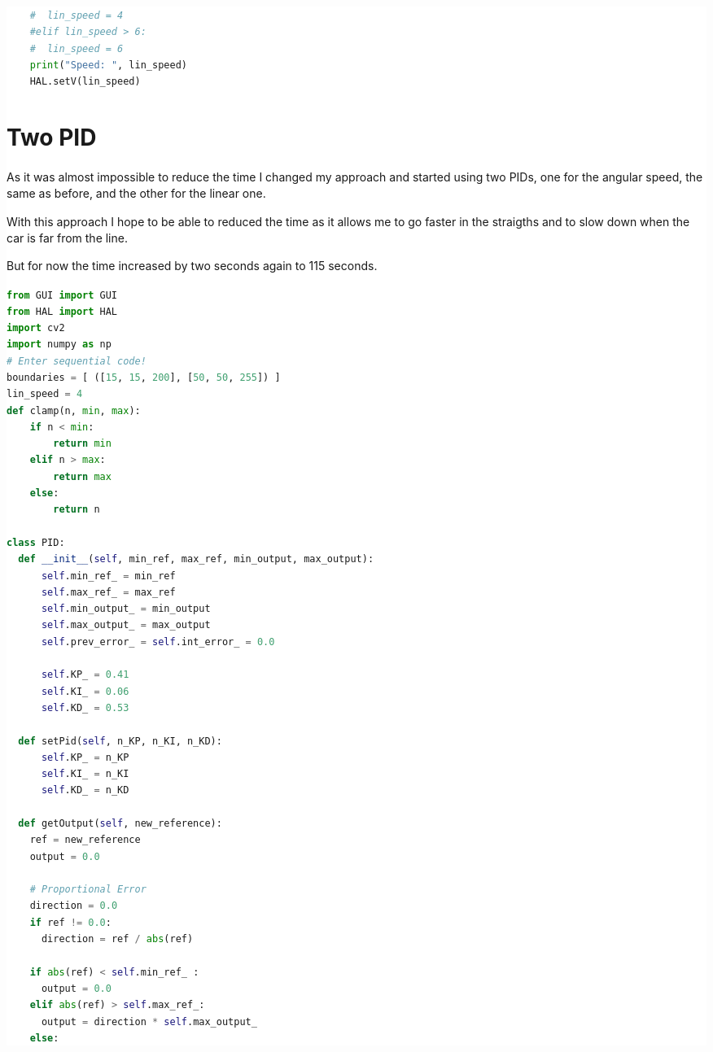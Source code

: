 ```python
    #  lin_speed = 4
    #elif lin_speed > 6:
    #  lin_speed = 6
    print("Speed: ", lin_speed)
    HAL.setV(lin_speed)
```
# Two PID

As it was almost impossible to reduce the time I changed my approach and started using two PIDs, one for the angular speed, the same as before, and the other for the linear one.

With this approach I hope to be able to reduced the time as it allows me to go faster in the straigths and to slow down when the car is far from the line.

But for now the time increased by two seconds again to 115 seconds.

```python
from GUI import GUI
from HAL import HAL
import cv2
import numpy as np
# Enter sequential code!
boundaries = [ ([15, 15, 200], [50, 50, 255]) ]
lin_speed = 4
def clamp(n, min, max):
    if n < min:
        return min
    elif n > max:
        return max
    else:
        return n

class PID:
  def __init__(self, min_ref, max_ref, min_output, max_output):
      self.min_ref_ = min_ref
      self.max_ref_ = max_ref
      self.min_output_ = min_output
      self.max_output_ = max_output
      self.prev_error_ = self.int_error_ = 0.0
    
      self.KP_ = 0.41
      self.KI_ = 0.06
      self.KD_ = 0.53
  
  def setPid(self, n_KP, n_KI, n_KD):
      self.KP_ = n_KP
      self.KI_ = n_KI
      self.KD_ = n_KD
  
  def getOutput(self, new_reference):
    ref = new_reference
    output = 0.0
  
    # Proportional Error
    direction = 0.0
    if ref != 0.0:
      direction = ref / abs(ref)
  
    if abs(ref) < self.min_ref_ :
      output = 0.0
    elif abs(ref) > self.max_ref_:
      output = direction * self.max_output_
    else:
```